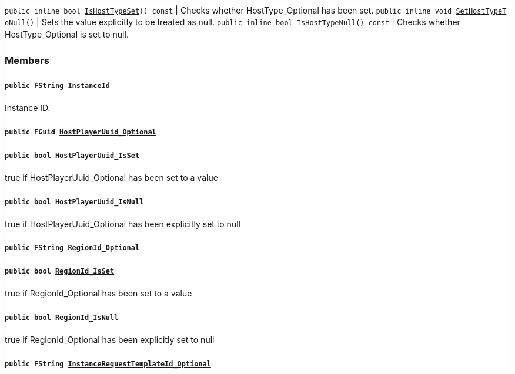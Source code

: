 `public inline bool `[`IsHostTypeSet`](#structFRHAPI__MatchInstance_1a0f460abd7655eac8fbee33287ea2d96c)`() const` | Checks whether HostType_Optional has been set.
`public inline void `[`SetHostTypeToNull`](#structFRHAPI__MatchInstance_1acb044a2361227b11cd51c382da1a37b4)`()` | Sets the value explicitly to be treated as null.
`public inline bool `[`IsHostTypeNull`](#structFRHAPI__MatchInstance_1a7610aaaf103e85e212c99c878d8b17ec)`() const` | Checks whether HostType_Optional is set to null.

### Members

#### `public FString `[`InstanceId`](#structFRHAPI__MatchInstance_1a29c5d5ed6808009b1d642ffda136587e) <a id="structFRHAPI__MatchInstance_1a29c5d5ed6808009b1d642ffda136587e"></a>

Instance ID.

#### `public FGuid `[`HostPlayerUuid_Optional`](#structFRHAPI__MatchInstance_1a9258739c332368588ecad94e589f1e12) <a id="structFRHAPI__MatchInstance_1a9258739c332368588ecad94e589f1e12"></a>

#### `public bool `[`HostPlayerUuid_IsSet`](#structFRHAPI__MatchInstance_1a5c6aac7f5779fa2094378925f7a3ba5f) <a id="structFRHAPI__MatchInstance_1a5c6aac7f5779fa2094378925f7a3ba5f"></a>

true if HostPlayerUuid_Optional has been set to a value

#### `public bool `[`HostPlayerUuid_IsNull`](#structFRHAPI__MatchInstance_1a6cf39f9871bd8f56020df660efe22997) <a id="structFRHAPI__MatchInstance_1a6cf39f9871bd8f56020df660efe22997"></a>

true if HostPlayerUuid_Optional has been explicitly set to null

#### `public FString `[`RegionId_Optional`](#structFRHAPI__MatchInstance_1a8a99bc2535679bd24fcefe7a99550f96) <a id="structFRHAPI__MatchInstance_1a8a99bc2535679bd24fcefe7a99550f96"></a>

#### `public bool `[`RegionId_IsSet`](#structFRHAPI__MatchInstance_1a7324e5306ba04d195196d052faa0f721) <a id="structFRHAPI__MatchInstance_1a7324e5306ba04d195196d052faa0f721"></a>

true if RegionId_Optional has been set to a value

#### `public bool `[`RegionId_IsNull`](#structFRHAPI__MatchInstance_1aace3c713792f127c021a8003848cceee) <a id="structFRHAPI__MatchInstance_1aace3c713792f127c021a8003848cceee"></a>

true if RegionId_Optional has been explicitly set to null

#### `public FString `[`InstanceRequestTemplateId_Optional`](#structFRHAPI__MatchInstance_1a66c84f3ebe472658e561022b29f27275) <a id="structFRHAPI__MatchInstance_1a66c84f3ebe472658e561022b29f27275"></a>

